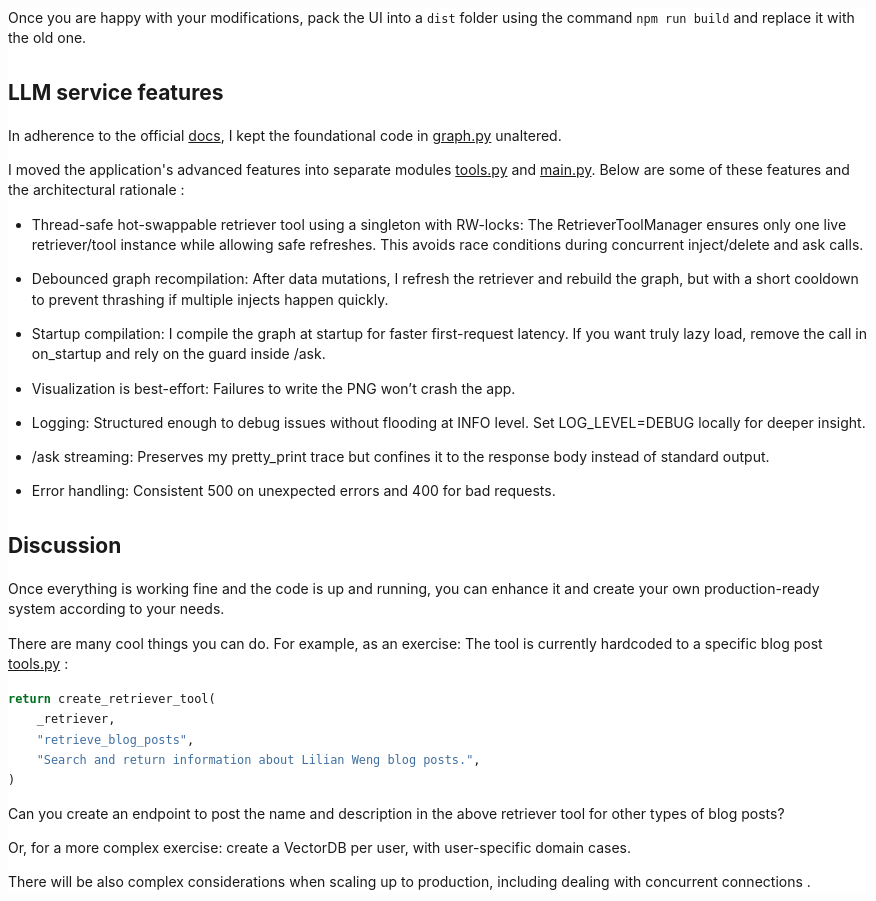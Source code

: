 
Once you are happy with your modifications, pack the UI into a ``dist`` folder using the command ``npm run build`` and replace it with the old one.

## LLM service features


In adherence to the official [docs](https://docs.langchain.com/oss/python/langgraph/agentic-rag), I kept the foundational code in [graph.py](llm_service/graph.py)  unaltered. 

I moved the application's advanced features  into separate modules [tools.py](llm_service/tools.py) and [main.py](llm_service/main.py). Below are some of these features and the architectural rationale :


* Thread-safe hot-swappable retriever tool using a singleton with RW-locks: The RetrieverToolManager ensures only one live retriever/tool instance while allowing safe refreshes. This avoids race conditions during concurrent inject/delete and ask calls.

* Debounced graph recompilation: After data mutations, I refresh the retriever and rebuild the graph, but with a short cooldown to prevent thrashing if multiple injects happen quickly.

* Startup compilation: I compile the graph at startup for faster first-request latency. If you want truly lazy load, remove the call in on_startup and rely on the guard inside /ask.

* Visualization is best-effort: Failures to write the PNG won’t crash the app.

* Logging: Structured enough to debug issues without flooding at INFO level. Set LOG_LEVEL=DEBUG locally for deeper insight.

* /ask streaming: Preserves my pretty_print trace but confines it to the response body instead of standard output.

* Error handling: Consistent 500 on unexpected errors and 400 for bad requests.


## Discussion


Once everything is working fine and the code is up and running, you can enhance it and create your own production-ready system according to your needs.

There are many cool things you can do. For example, as an exercise: The tool is currently hardcoded to a specific blog post [tools.py](llm_service/tools.py) :

```python
return create_retriever_tool(
    _retriever,
    "retrieve_blog_posts",
    "Search and return information about Lilian Weng blog posts.",
)
```
Can you create an endpoint to post the name and description in the above retriever tool for other types of blog posts?

Or, for a more complex exercise: create a VectorDB per user, with user-specific domain cases.

There will be also complex considerations when scaling up to production, including dealing with concurrent connections .
